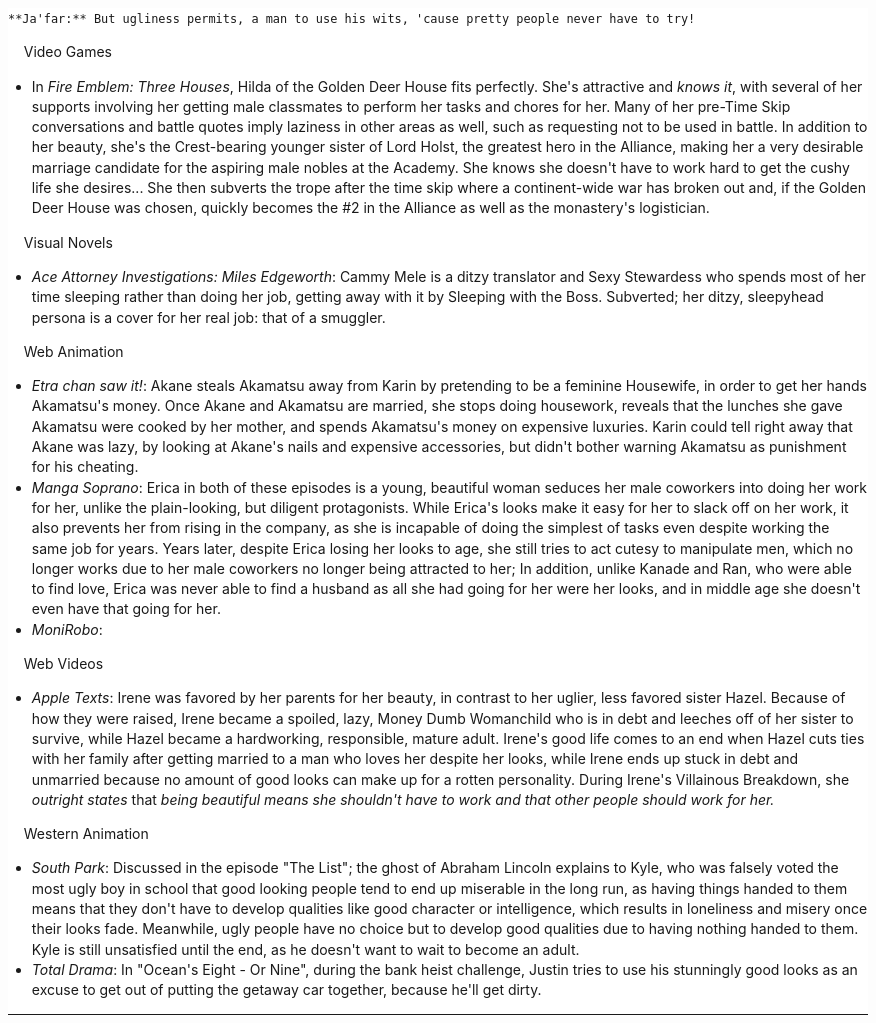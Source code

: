     **Ja'far:** But ugliness permits, a man to use his wits, 'cause pretty people never have to try!
    

    Video Games 

-   In _Fire Emblem: Three Houses_, Hilda of the Golden Deer House fits perfectly. She's attractive and _knows it_, with several of her supports involving her getting male classmates to perform her tasks and chores for her. Many of her pre-Time Skip conversations and battle quotes imply laziness in other areas as well, such as requesting not to be used in battle. In addition to her beauty, she's the Crest-bearing younger sister of Lord Holst, the greatest hero in the Alliance, making her a very desirable marriage candidate for the aspiring male nobles at the Academy. She knows she doesn't have to work hard to get the cushy life she desires... She then subverts the trope after the time skip where a continent-wide war has broken out and, if the Golden Deer House was chosen, quickly becomes the #2 in the Alliance as well as the monastery's logistician.

    Visual Novels 

-   _Ace Attorney Investigations: Miles Edgeworth_: Cammy Mele is a ditzy translator and Sexy Stewardess who spends most of her time sleeping rather than doing her job, getting away with it by Sleeping with the Boss. Subverted; her ditzy, sleepyhead persona is a cover for her real job: that of a smuggler.

    Web Animation 

-   _Etra chan saw it!_: Akane steals Akamatsu away from Karin by pretending to be a feminine Housewife, in order to get her hands Akamatsu's money. Once Akane and Akamatsu are married, she stops doing housework, reveals that the lunches she gave Akamatsu were cooked by her mother, and spends Akamatsu's money on expensive luxuries. Karin could tell right away that Akane was lazy, by looking at Akane's nails and expensive accessories, but didn't bother warning Akamatsu as punishment for his cheating.
-   _Manga Soprano_: Erica in both of these episodes is a young, beautiful woman seduces her male coworkers into doing her work for her, unlike the plain-looking, but diligent protagonists. While Erica's looks make it easy for her to slack off on her work, it also prevents her from rising in the company, as she is incapable of doing the simplest of tasks even despite working the same job for years. Years later, despite Erica losing her looks to age, she still tries to act cutesy to manipulate men, which no longer works due to her male coworkers no longer being attracted to her; In addition, unlike Kanade and Ran, who were able to find love, Erica was never able to find a husband as all she had going for her were her looks, and in middle age she doesn't even have that going for her.
-   _MoniRobo_:

    Web Videos 

-   _Apple Texts_: Irene was favored by her parents for her beauty, in contrast to her uglier, less favored sister Hazel. Because of how they were raised, Irene became a spoiled, lazy, Money Dumb Womanchild who is in debt and leeches off of her sister to survive, while Hazel became a hardworking, responsible, mature adult. Irene's good life comes to an end when Hazel cuts ties with her family after getting married to a man who loves her despite her looks, while Irene ends up stuck in debt and unmarried because no amount of good looks can make up for a rotten personality. During Irene's Villainous Breakdown, she _outright states_ that _being beautiful means she shouldn't have to work and that other people should work for her._

    Western Animation 

-   _South Park_: Discussed in the episode "The List"; the ghost of Abraham Lincoln explains to Kyle, who was falsely voted the most ugly boy in school that good looking people tend to end up miserable in the long run, as having things handed to them means that they don't have to develop qualities like good character or intelligence, which results in loneliness and misery once their looks fade. Meanwhile, ugly people have no choice but to develop good qualities due to having nothing handed to them. Kyle is still unsatisfied until the end, as he doesn't want to wait to become an adult.
-   _Total Drama_: In "Ocean's Eight - Or Nine", during the bank heist challenge, Justin tries to use his stunningly good looks as an excuse to get out of putting the getaway car together, because he'll get dirty.

___